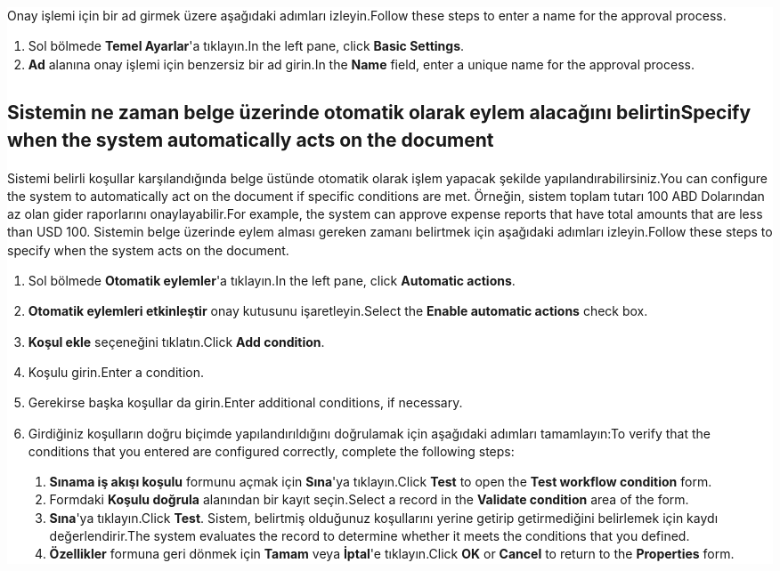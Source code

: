 <span data-ttu-id="ba8c5-107">Onay işlemi için bir ad girmek üzere aşağıdaki adımları izleyin.</span><span class="sxs-lookup"><span data-stu-id="ba8c5-107">Follow these steps to enter a name for the approval process.</span></span>

1. <span data-ttu-id="ba8c5-108">Sol bölmede **Temel Ayarlar**'a tıklayın.</span><span class="sxs-lookup"><span data-stu-id="ba8c5-108">In the left pane, click **Basic Settings**.</span></span>
2. <span data-ttu-id="ba8c5-109">**Ad** alanına onay işlemi için benzersiz bir ad girin.</span><span class="sxs-lookup"><span data-stu-id="ba8c5-109">In the **Name** field, enter a unique name for the approval process.</span></span>

## <a name="specify-when-the-system-automatically-acts-on-the-document"></a><span data-ttu-id="ba8c5-110">Sistemin ne zaman belge üzerinde otomatik olarak eylem alacağını belirtin</span><span class="sxs-lookup"><span data-stu-id="ba8c5-110">Specify when the system automatically acts on the document</span></span>

<span data-ttu-id="ba8c5-111">Sistemi belirli koşullar karşılandığında belge üstünde otomatik olarak işlem yapacak şekilde yapılandırabilirsiniz.</span><span class="sxs-lookup"><span data-stu-id="ba8c5-111">You can configure the system to automatically act on the document if specific conditions are met.</span></span> <span data-ttu-id="ba8c5-112">Örneğin, sistem toplam tutarı 100 ABD Dolarından az olan gider raporlarını onaylayabilir.</span><span class="sxs-lookup"><span data-stu-id="ba8c5-112">For example, the system can approve expense reports that have total amounts that are less than USD 100.</span></span> <span data-ttu-id="ba8c5-113">Sistemin belge üzerinde eylem alması gereken zamanı belirtmek için aşağıdaki adımları izleyin.</span><span class="sxs-lookup"><span data-stu-id="ba8c5-113">Follow these steps to specify when the system acts on the document.</span></span>

1. <span data-ttu-id="ba8c5-114">Sol bölmede **Otomatik eylemler**'a tıklayın.</span><span class="sxs-lookup"><span data-stu-id="ba8c5-114">In the left pane, click **Automatic actions**.</span></span>
2. <span data-ttu-id="ba8c5-115">**Otomatik eylemleri etkinleştir** onay kutusunu işaretleyin.</span><span class="sxs-lookup"><span data-stu-id="ba8c5-115">Select the **Enable automatic actions** check box.</span></span>
3. <span data-ttu-id="ba8c5-116">**Koşul ekle** seçeneğini tıklatın.</span><span class="sxs-lookup"><span data-stu-id="ba8c5-116">Click **Add condition**.</span></span>
4. <span data-ttu-id="ba8c5-117">Koşulu girin.</span><span class="sxs-lookup"><span data-stu-id="ba8c5-117">Enter a condition.</span></span>
5. <span data-ttu-id="ba8c5-118">Gerekirse başka koşullar da girin.</span><span class="sxs-lookup"><span data-stu-id="ba8c5-118">Enter additional conditions, if necessary.</span></span>
6. <span data-ttu-id="ba8c5-119">Girdiğiniz koşulların doğru biçimde yapılandırıldığını doğrulamak için aşağıdaki adımları tamamlayın:</span><span class="sxs-lookup"><span data-stu-id="ba8c5-119">To verify that the conditions that you entered are configured correctly, complete the following steps:</span></span>

    1. <span data-ttu-id="ba8c5-120">**Sınama iş akışı koşulu** formunu açmak için **Sına**'ya tıklayın.</span><span class="sxs-lookup"><span data-stu-id="ba8c5-120">Click **Test** to open the **Test workflow condition** form.</span></span>
    2. <span data-ttu-id="ba8c5-121">Formdaki **Koşulu doğrula** alanından bir kayıt seçin.</span><span class="sxs-lookup"><span data-stu-id="ba8c5-121">Select a record in the **Validate condition** area of the form.</span></span>
    3. <span data-ttu-id="ba8c5-122">**Sına**'ya tıklayın.</span><span class="sxs-lookup"><span data-stu-id="ba8c5-122">Click **Test**.</span></span> <span data-ttu-id="ba8c5-123">Sistem, belirtmiş olduğunuz koşullarını yerine getirip getirmediğini belirlemek için kaydı değerlendirir.</span><span class="sxs-lookup"><span data-stu-id="ba8c5-123">The system evaluates the record to determine whether it meets the conditions that you defined.</span></span>
    4. <span data-ttu-id="ba8c5-124">**Özellikler** formuna geri dönmek için **Tamam** veya **İptal**'e tıklayın.</span><span class="sxs-lookup"><span data-stu-id="ba8c5-124">Click **OK** or **Cancel** to return to the **Properties** form.</span></span>
